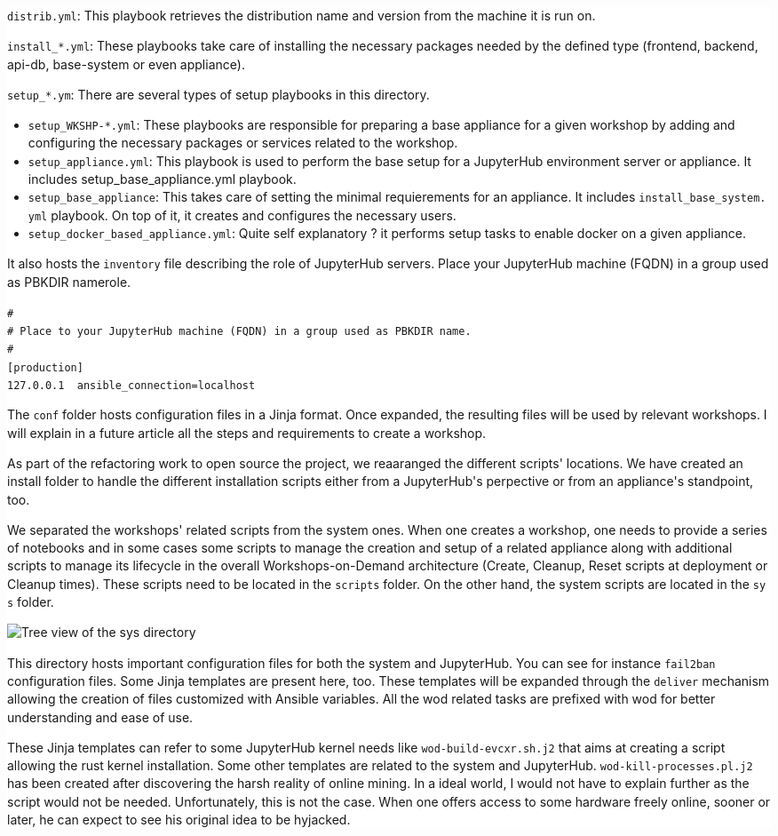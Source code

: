 `d﻿istrib.yml`: This playbook retrieves the distribution name and version from the machine it is run on.

`install_*.yml`: These playbooks take care of installing the necessary packages needed by the defined type (frontend, backend, api-db, base-system or even appliance).

`setup_*.ym`: There are several types of setup playbooks in this directory. 

* `setup_WKSHP-*.yml`: These playbooks are responsible for preparing a base appliance for a given workshop by adding and configuring the necessary packages or services related to the workshop.
* `s﻿etup_appliance.yml`: This playbook is used to perform the base setup for a JupyterHub environment server or appliance. It includes setup_base_appliance.yml playbook.
* `s﻿etup_base_appliance`: This takes care of setting the minimal requierements for an appliance. It includes `install_base_system.yml` playbook. On top of it, it creates and configures the necessary users.
* `s﻿etup_docker_based_appliance.yml`: Quite self explanatory ? it performs setup tasks to enable docker on a given appliance.

It also hosts the `inventory` file describing the role of JupyterHub servers. Place your JupyterHub machine (FQDN) in a group used as PBKDIR namerole.

```shellsession
#
# Place to your JupyterHub machine (FQDN) in a group used as PBKDIR name.
#
[production]
127.0.0.1  ansible_connection=localhost
```

T﻿he `conf` folder hosts configuration files in a Jinja format. Once expanded, the resulting files will be used by relevant workshops. I will explain in a future article all the steps and requirements to create a workshop.

A﻿s part of the refactoring work to open source the project, we reaaranged the different scripts' locations. We have created an install folder to handle the different installation scripts either from a JupyterHub's perpective or from an appliance's standpoint, too.

We separated the workshops' related scripts from the system ones. When one creates a workshop, one needs to provide a series of notebooks and in some cases some scripts to manage the creation and setup of a related appliance along with additional scripts to manage its lifecycle in the overall Workshops-on-Demand architecture (Create, Cleanup, Reset scripts at deployment or Cleanup times). These scripts need to be located in the `scripts` folder. On the other hand, the system scripts are located in the `sys` folder.

![](/img/tree-wkshop2.png "Tree view of the sys directory")

T﻿his directory hosts important configuration files for both the system and JupyterHub. You can see for instance `fail2ban` configuration files. Some Jinja templates are present here, too. These templates will be expanded through the `deliver` mechanism allowing the creation of files customized with Ansible variables. All the wod related tasks are prefixed with wod for better understanding and ease of use.

These Jinja templates can refer to some JupyterHub kernel needs like `wod-build-evcxr.sh.j2` that aims at creating a script allowing the rust kernel installation. Some other templates are related to the system and JupyterHub. `wod-kill-processes.pl.j2` has been created after discovering the harsh reality of online mining. In a ideal world, I would not have to explain further as the script would not be needed. Unfortunately, this is not the case. When one offers access to some hardware freely online, sooner or later, he can expect to  see his original idea to be hyjacked.
